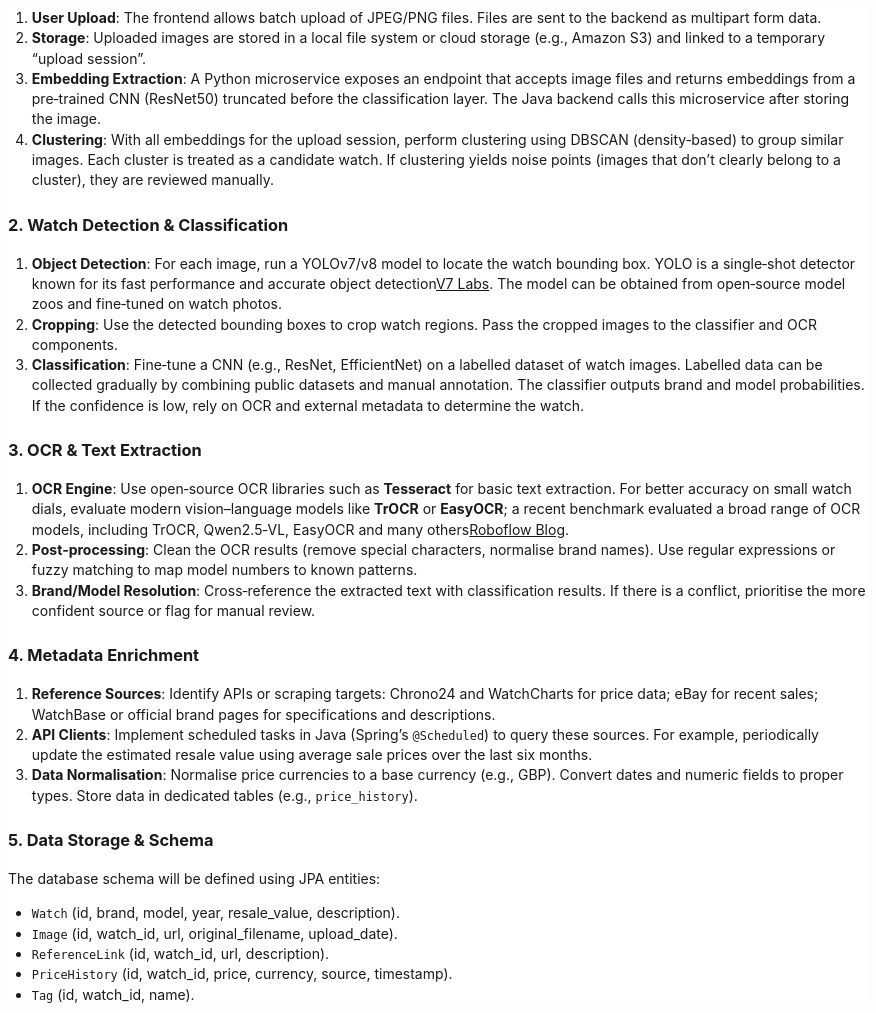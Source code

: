 1. **User Upload**: The frontend allows batch upload of JPEG/PNG files.  Files are sent to the backend as multipart form data.
2. **Storage**: Uploaded images are stored in a local file system or cloud storage (e.g., Amazon S3) and linked to a temporary “upload session”.
3. **Embedding Extraction**: A Python microservice exposes an endpoint that accepts image files and returns embeddings from a pre‑trained CNN (ResNet50) truncated before the classification layer.  The Java backend calls this microservice after storing the image.
4. **Clustering**: With all embeddings for the upload session, perform clustering using DBSCAN (density‑based) to group similar images.  Each cluster is treated as a candidate watch.  If clustering yields noise points (images that don’t clearly belong to a cluster), they are reviewed manually.

### 2. Watch Detection & Classification

1. **Object Detection**: For each image, run a YOLOv7/v8 model to locate the watch bounding box.  YOLO is a single‑shot detector known for its fast performance and accurate object detection[V7 Labs](https://www.v7labs.com/blog/yolo-object-detection).  The model can be obtained from open‑source model zoos and fine‑tuned on watch photos.
2. **Cropping**: Use the detected bounding boxes to crop watch regions.  Pass the cropped images to the classifier and OCR components.
3. **Classification**: Fine‑tune a CNN (e.g., ResNet, EfficientNet) on a labelled dataset of watch images.  Labelled data can be collected gradually by combining public datasets and manual annotation.  The classifier outputs brand and model probabilities.  If the confidence is low, rely on OCR and external metadata to determine the watch.

### 3. OCR & Text Extraction

1. **OCR Engine**: Use open‑source OCR libraries such as **Tesseract** for basic text extraction.  For better accuracy on small watch dials, evaluate modern vision–language models like **TrOCR** or **EasyOCR**; a recent benchmark evaluated a broad range of OCR models, including TrOCR, Qwen2.5‑VL, EasyOCR and many others[Roboflow Blog](https://blog.roboflow.com/best-ocr-models-text-recognition/).
2. **Post‑processing**: Clean the OCR results (remove special characters, normalise brand names).  Use regular expressions or fuzzy matching to map model numbers to known patterns.
3. **Brand/Model Resolution**: Cross‑reference the extracted text with classification results.  If there is a conflict, prioritise the more confident source or flag for manual review.

### 4. Metadata Enrichment

1. **Reference Sources**: Identify APIs or scraping targets:  Chrono24 and WatchCharts for price data; eBay for recent sales; WatchBase or official brand pages for specifications and descriptions.
2. **API Clients**: Implement scheduled tasks in Java (Spring’s `@Scheduled`) to query these sources.  For example, periodically update the estimated resale value using average sale prices over the last six months.
3. **Data Normalisation**: Normalise price currencies to a base currency (e.g., GBP).  Convert dates and numeric fields to proper types.  Store data in dedicated tables (e.g., `price_history`).

### 5. Data Storage & Schema

The database schema will be defined using JPA entities:

* `Watch` (id, brand, model, year, resale_value, description).
* `Image` (id, watch_id, url, original_filename, upload_date).
* `ReferenceLink` (id, watch_id, url, description).
* `PriceHistory` (id, watch_id, price, currency, source, timestamp).
* `Tag` (id, watch_id, name).
